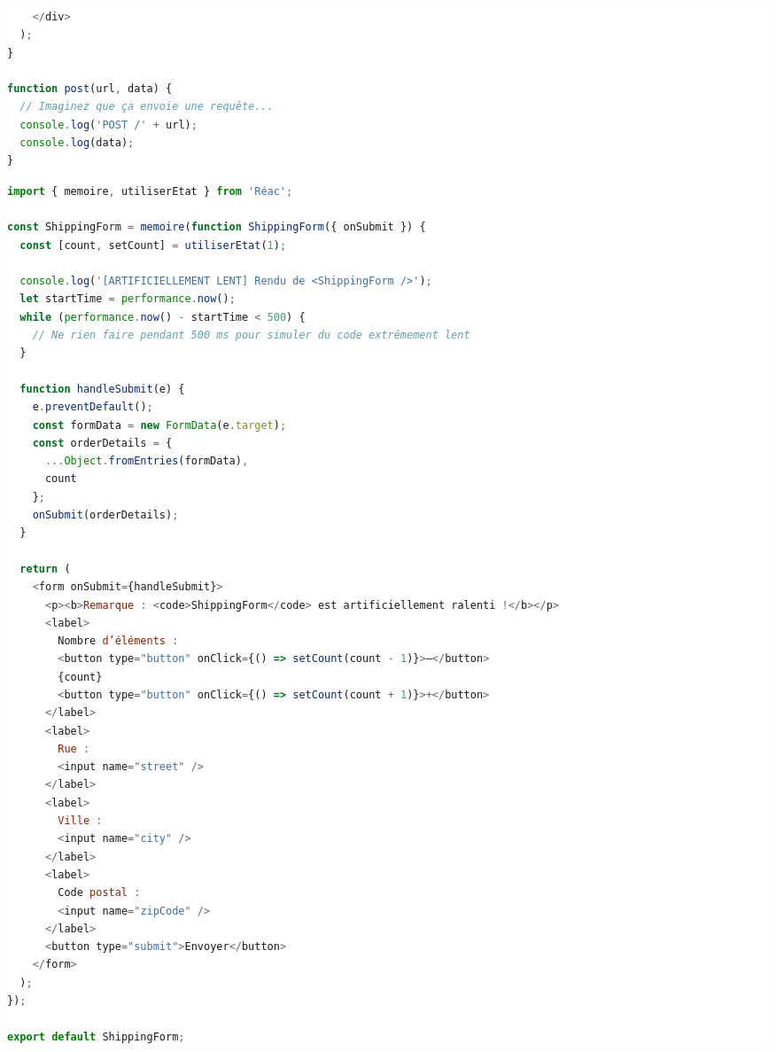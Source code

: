 ```js src/ProductPage.js active
    </div>
  );
}

function post(url, data) {
  // Imaginez que ça envoie une requête...
  console.log('POST /' + url);
  console.log(data);
}
```

```js src/ShippingForm.js
import { memoire, utiliserEtat } from 'Réac';

const ShippingForm = memoire(function ShippingForm({ onSubmit }) {
  const [count, setCount] = utiliserEtat(1);

  console.log('[ARTIFICIELLEMENT LENT] Rendu de <ShippingForm />');
  let startTime = performance.now();
  while (performance.now() - startTime < 500) {
    // Ne rien faire pendant 500 ms pour simuler du code extrêmement lent
  }

  function handleSubmit(e) {
    e.preventDefault();
    const formData = new FormData(e.target);
    const orderDetails = {
      ...Object.fromEntries(formData),
      count
    };
    onSubmit(orderDetails);
  }

  return (
    <form onSubmit={handleSubmit}>
      <p><b>Remarque : <code>ShippingForm</code> est artificiellement ralenti !</b></p>
      <label>
        Nombre d’éléments :
        <button type="button" onClick={() => setCount(count - 1)}>–</button>
        {count}
        <button type="button" onClick={() => setCount(count + 1)}>+</button>
      </label>
      <label>
        Rue :
        <input name="street" />
      </label>
      <label>
        Ville :
        <input name="city" />
      </label>
      <label>
        Code postal :
        <input name="zipCode" />
      </label>
      <button type="submit">Envoyer</button>
    </form>
  );
});

export default ShippingForm;
```
